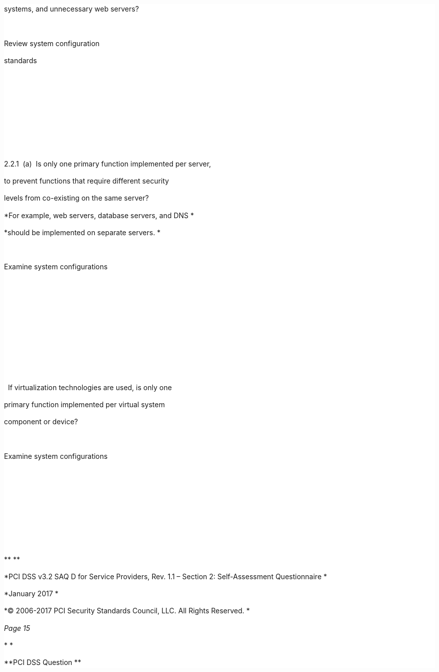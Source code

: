 systems, and unnecessary web servers? 

 

Review system configuration 

standards 

 

 

 

 

 

2.2.1  (a)  Is only one primary function implemented per server, 

to prevent functions that require different security 

levels from co-existing on the same server? 

*For example, web servers, database servers, and DNS *

*should be implemented on separate servers. *

 

Examine system configurations 

 

 

 

 

 

 

  If virtualization technologies are used, is only one 

primary function implemented per virtual system 

component or device? 

 

Examine system configurations 

 

 

 

 

 

** **

*PCI DSS v3.2 SAQ D for Service Providers, Rev. 1.1 – Section 2: Self-Assessment Questionnaire *

*January 2017 *

*© 2006-2017 PCI Security Standards Council, LLC. All Rights Reserved. *

*Page 15*

* *

**PCI DSS Question **
